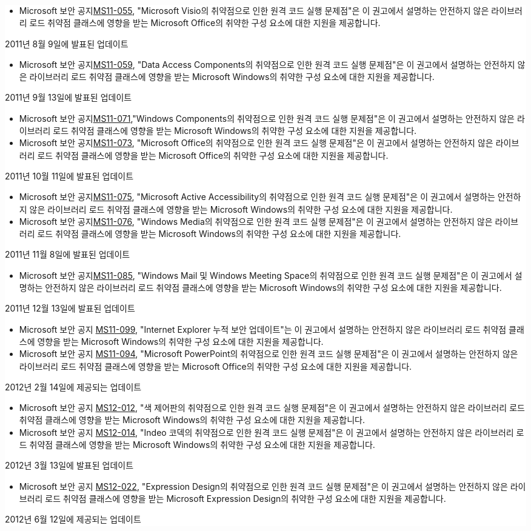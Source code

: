 -   Microsoft 보안 공지[MS11-055](http://go.microsoft.com/fwlink/?linkid=220276), "Microsoft Visio의 취약점으로 인한 원격 코드 실행 문제점"은 이 권고에서 설명하는 안전하지 않은 라이브러리 로드 취약점 클래스에 영향을 받는 Microsoft Office의 취약한 구성 요소에 대한 지원을 제공합니다.

2011년 8월 9일에 발표된 업데이트

-   Microsoft 보안 공지[MS11-059](http://go.microsoft.com/fwlink/?linkid=221539), "Data Access Components의 취약점으로 인한 원격 코드 실행 문제점"은 이 권고에서 설명하는 안전하지 않은 라이브러리 로드 취약점 클래스에 영향을 받는 Microsoft Windows의 취약한 구성 요소에 대한 지원을 제공합니다.

2011년 9월 13일에 발표된 업데이트

-   Microsoft 보안 공지[MS11-071](http://go.microsoft.com/fwlink/?linkid=223632),"Windows Components의 취약점으로 인한 원격 코드 실행 문제점"은 이 권고에서 설명하는 안전하지 않은 라이브러리 로드 취약점 클래스에 영향을 받는 Microsoft Windows의 취약한 구성 요소에 대한 지원을 제공합니다.
-   Microsoft 보안 공지[MS11-073](http://go.microsoft.com/fwlink/?linkid=225103), "Microsoft Office의 취약점으로 인한 원격 코드 실행 문제점"은 이 권고에서 설명하는 안전하지 않은 라이브러리 로드 취약점 클래스에 영향을 받는 Microsoft Office의 취약한 구성 요소에 대한 지원을 제공합니다.

2011년 10월 11일에 발표된 업데이트

-   Microsoft 보안 공지[MS11-075](http://go.microsoft.com/fwlink/?linkid=221538), "Microsoft Active Accessibility의 취약점으로 인한 원격 코드 실행 문제점"은 이 권고에서 설명하는 안전하지 않은 라이브러리 로드 취약점 클래스에 영향을 받는 Microsoft Windows의 취약한 구성 요소에 대한 지원을 제공합니다.
-   Microsoft 보안 공지[MS11-076](http://go.microsoft.com/fwlink/?linkid=227073), "Windows Media의 취약점으로 인한 원격 코드 실행 문제점"은 이 권고에서 설명하는 안전하지 않은 라이브러리 로드 취약점 클래스에 영향을 받는 Microsoft Windows의 취약한 구성 요소에 대한 지원을 제공합니다.

2011년 11월 8일에 발표된 업데이트

-   Microsoft 보안 공지[MS11-085](http://go.microsoft.com/fwlink/?linkid=229638), "Windows Mail 및 Windows Meeting Space의 취약점으로 인한 원격 코드 실행 문제점"은 이 권고에서 설명하는 안전하지 않은 라이브러리 로드 취약점 클래스에 영향을 받는 Microsoft Windows의 취약한 구성 요소에 대한 지원을 제공합니다.

2011년 12월 13일에 발표된 업데이트

-   Microsoft 보안 공지 [MS11-099](http://go.microsoft.com/fwlink/?linkid=232505), "Internet Explorer 누적 보안 업데이트"는 이 권고에서 설명하는 안전하지 않은 라이브러리 로드 취약점 클래스에 영향을 받는 Microsoft Windows의 취약한 구성 요소에 대한 지원을 제공합니다.
-   Microsoft 보안 공지 [MS11-094](http://go.microsoft.com/fwlink/?linkid=232493), "Microsoft PowerPoint의 취약점으로 인한 원격 코드 실행 문제점"은 이 권고에서 설명하는 안전하지 않은 라이브러리 로드 취약점 클래스에 영향을 받는 Microsoft Office의 취약한 구성 요소에 대한 지원을 제공합니다.

2012년 2월 14일에 제공되는 업데이트

-   Microsoft 보안 공지 [MS12-012](http://go.microsoft.com/fwlink/?linkid=239941), "색 제어판의 취약점으로 인한 원격 코드 실행 문제점"은 이 권고에서 설명하는 안전하지 않은 라이브러리 로드 취약점 클래스에 영향을 받는 Microsoft Windows의 취약한 구성 요소에 대한 지원을 제공합니다.
-   Microsoft 보안 공지 [MS12-014](http://go.microsoft.com/fwlink/?linkid=239945), "Indeo 코덱의 취약점으로 인한 원격 코드 실행 문제점"은 이 권고에서 설명하는 안전하지 않은 라이브러리 로드 취약점 클래스에 영향을 받는 Microsoft Windows의 취약한 구성 요소에 대한 지원을 제공합니다.

2012년 3월 13일에 발표된 업데이트

-   Microsoft 보안 공지 [MS12-022](http://go.microsoft.com/fwlink/?linkid=235361), "Expression Design의 취약점으로 인한 원격 코드 실행 문제점"은 이 권고에서 설명하는 안전하지 않은 라이브러리 로드 취약점 클래스에 영향을 받는 Microsoft Expression Design의 취약한 구성 요소에 대한 지원을 제공합니다.

2012년 6월 12일에 제공되는 업데이트
